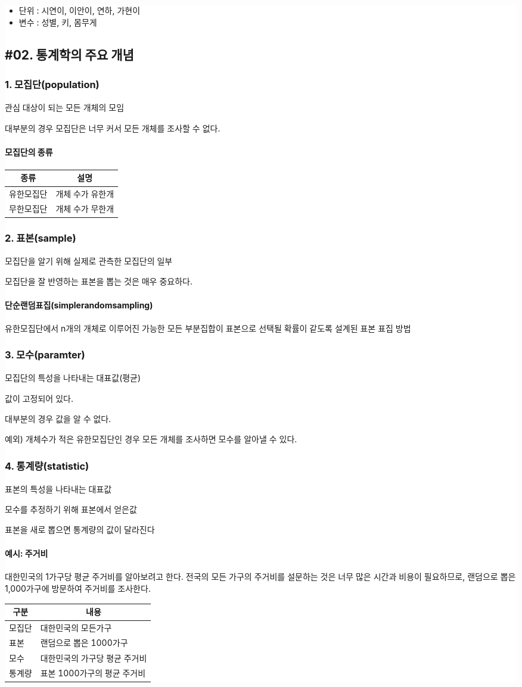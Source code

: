 - 단위 : 시연이, 이안이, 연하, 가현이
- 변수 : 성별, 키, 몸무게

## #02. 통계학의 주요 개념

### 1. 모집단(population)

관심 대상이 되는 모든 개체의 모임

대부분의 경우 모집단은 너무 커서 모든 개체를 조사할 수 없다.

#### 모집단의 종류

| 종류 | 설명 |
|---|---|
| 유한모집단 | 개체 수가 유한개 |
| 무한모집단 | 개체 수가 무한개 |
     
### 2. 표본(sample)

모집단을 알기 위해 실제로 관측한 모집단의 일부

모집단을 잘 반영하는 표본을 뽑는 것은 매우 중요하다.

#### 단순랜덤표집(simplerandomsampling)

유한모집단에서 n개의 개체로 이루어진 가능한 모든 부분집합이 표본으로 선택될 확률이 같도록 설계된 표본 표집 방법

### 3. 모수(paramter)

모집단의 특성을 나타내는 대표값(평균)

값이 고정되어 있다.

대부분의 경우 값을 알 수 없다.

예외) 개체수가 적은 유한모집단인 경우 모든 개체를 조사하면 모수를 알아낼 수 있다.

### 4. 통계량(statistic)

표본의 특성을 나타내는 대표값

모수를 추정하기 위해 표본에서 얻은값

표본을 새로 뽑으면 통계량의 값이 달라진다

#### 예시: 주거비

대한민국의 1가구당 평균 주거비를 알아보려고 한다. 전국의 모든 가구의 주거비를 설문하는 것은 너무 많은 시간과 비용이 필요하므로, 랜덤으로 뽑은 1,000가구에 방문하여 주거비를 조사한다.

| 구분 | 내용 |
|---|---|
| 모집단 | 대한민국의 모든가구 |
| 표본 | 랜덤으로 뽑은 1000가구 |
| 모수 | 대한민국의 가구당 평균 주거비 |
| 통계량 | 표본 1000가구의 평균 주거비 |
